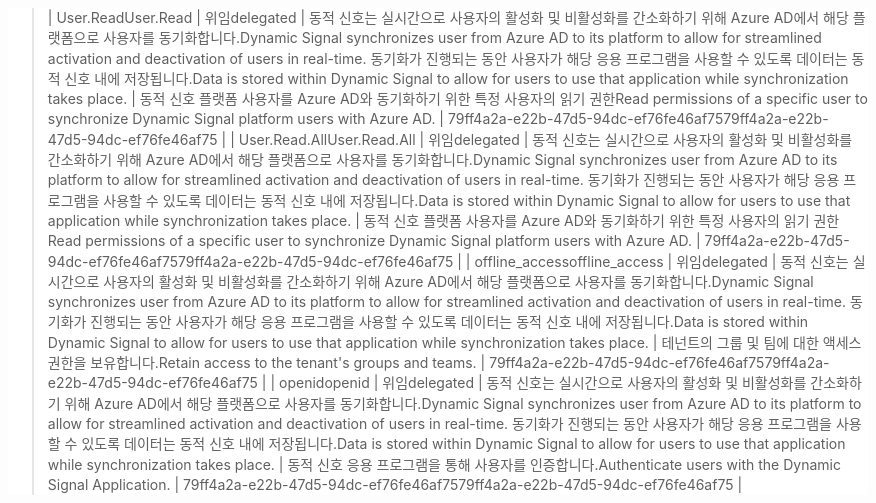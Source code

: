 >| <span data-ttu-id="b7104-136">User.Read</span><span class="sxs-lookup"><span data-stu-id="b7104-136">User.Read</span></span> | <span data-ttu-id="b7104-137">위임</span><span class="sxs-lookup"><span data-stu-id="b7104-137">delegated</span></span> | <span data-ttu-id="b7104-138">동적 신호는 실시간으로 사용자의 활성화 및 비활성화를 간소화하기 위해 Azure AD에서 해당 플랫폼으로 사용자를 동기화합니다.</span><span class="sxs-lookup"><span data-stu-id="b7104-138">Dynamic Signal synchronizes user from Azure AD to its platform to allow for streamlined activation and deactivation of users in real-time.</span></span> <span data-ttu-id="b7104-139">동기화가 진행되는 동안 사용자가 해당 응용 프로그램을 사용할 수 있도록 데이터는 동적 신호 내에 저장됩니다.</span><span class="sxs-lookup"><span data-stu-id="b7104-139">Data is stored within Dynamic Signal to allow for users to use that application while synchronization takes place.</span></span> | <span data-ttu-id="b7104-140">동적 신호 플랫폼 사용자를 Azure AD와 동기화하기 위한 특정 사용자의 읽기 권한</span><span class="sxs-lookup"><span data-stu-id="b7104-140">Read permissions of a specific user to synchronize Dynamic Signal platform users with Azure AD.</span></span> | <span data-ttu-id="b7104-141">79ff4a2a-e22b-47d5-94dc-ef76fe46af75</span><span class="sxs-lookup"><span data-stu-id="b7104-141">79ff4a2a-e22b-47d5-94dc-ef76fe46af75</span></span> |
>| <span data-ttu-id="b7104-142">User.Read.All</span><span class="sxs-lookup"><span data-stu-id="b7104-142">User.Read.All</span></span> | <span data-ttu-id="b7104-143">위임</span><span class="sxs-lookup"><span data-stu-id="b7104-143">delegated</span></span> | <span data-ttu-id="b7104-144">동적 신호는 실시간으로 사용자의 활성화 및 비활성화를 간소화하기 위해 Azure AD에서 해당 플랫폼으로 사용자를 동기화합니다.</span><span class="sxs-lookup"><span data-stu-id="b7104-144">Dynamic Signal synchronizes user from Azure AD to its platform to allow for streamlined activation and deactivation of users in real-time.</span></span> <span data-ttu-id="b7104-145">동기화가 진행되는 동안 사용자가 해당 응용 프로그램을 사용할 수 있도록 데이터는 동적 신호 내에 저장됩니다.</span><span class="sxs-lookup"><span data-stu-id="b7104-145">Data is stored within Dynamic Signal to allow for users to use that application while synchronization takes place.</span></span> | <span data-ttu-id="b7104-146">동적 신호 플랫폼 사용자를 Azure AD와 동기화하기 위한 특정 사용자의 읽기 권한</span><span class="sxs-lookup"><span data-stu-id="b7104-146">Read permissions of a specific user to synchronize Dynamic Signal platform users with Azure AD.</span></span> | <span data-ttu-id="b7104-147">79ff4a2a-e22b-47d5-94dc-ef76fe46af75</span><span class="sxs-lookup"><span data-stu-id="b7104-147">79ff4a2a-e22b-47d5-94dc-ef76fe46af75</span></span> |
>| <span data-ttu-id="b7104-148">offline_access</span><span class="sxs-lookup"><span data-stu-id="b7104-148">offline_access</span></span> | <span data-ttu-id="b7104-149">위임</span><span class="sxs-lookup"><span data-stu-id="b7104-149">delegated</span></span> | <span data-ttu-id="b7104-150">동적 신호는 실시간으로 사용자의 활성화 및 비활성화를 간소화하기 위해 Azure AD에서 해당 플랫폼으로 사용자를 동기화합니다.</span><span class="sxs-lookup"><span data-stu-id="b7104-150">Dynamic Signal synchronizes user from Azure AD to its platform to allow for streamlined activation and deactivation of users in real-time.</span></span> <span data-ttu-id="b7104-151">동기화가 진행되는 동안 사용자가 해당 응용 프로그램을 사용할 수 있도록 데이터는 동적 신호 내에 저장됩니다.</span><span class="sxs-lookup"><span data-stu-id="b7104-151">Data is stored within Dynamic Signal to allow for users to use that application while synchronization takes place.</span></span> | <span data-ttu-id="b7104-152">테넌트의 그룹 및 팀에 대한 액세스 권한을 보유합니다.</span><span class="sxs-lookup"><span data-stu-id="b7104-152">Retain access to the tenant's groups and teams.</span></span> | <span data-ttu-id="b7104-153">79ff4a2a-e22b-47d5-94dc-ef76fe46af75</span><span class="sxs-lookup"><span data-stu-id="b7104-153">79ff4a2a-e22b-47d5-94dc-ef76fe46af75</span></span> |
>| <span data-ttu-id="b7104-154">openid</span><span class="sxs-lookup"><span data-stu-id="b7104-154">openid</span></span> | <span data-ttu-id="b7104-155">위임</span><span class="sxs-lookup"><span data-stu-id="b7104-155">delegated</span></span> | <span data-ttu-id="b7104-156">동적 신호는 실시간으로 사용자의 활성화 및 비활성화를 간소화하기 위해 Azure AD에서 해당 플랫폼으로 사용자를 동기화합니다.</span><span class="sxs-lookup"><span data-stu-id="b7104-156">Dynamic Signal synchronizes user from Azure AD to its platform to allow for streamlined activation and deactivation of users in real-time.</span></span> <span data-ttu-id="b7104-157">동기화가 진행되는 동안 사용자가 해당 응용 프로그램을 사용할 수 있도록 데이터는 동적 신호 내에 저장됩니다.</span><span class="sxs-lookup"><span data-stu-id="b7104-157">Data is stored within Dynamic Signal to allow for users to use that application while synchronization takes place.</span></span> | <span data-ttu-id="b7104-158">동적 신호 응용 프로그램을 통해 사용자를 인증합니다.</span><span class="sxs-lookup"><span data-stu-id="b7104-158">Authenticate users with the Dynamic Signal Application.</span></span> | <span data-ttu-id="b7104-159">79ff4a2a-e22b-47d5-94dc-ef76fe46af75</span><span class="sxs-lookup"><span data-stu-id="b7104-159">79ff4a2a-e22b-47d5-94dc-ef76fe46af75</span></span> |
